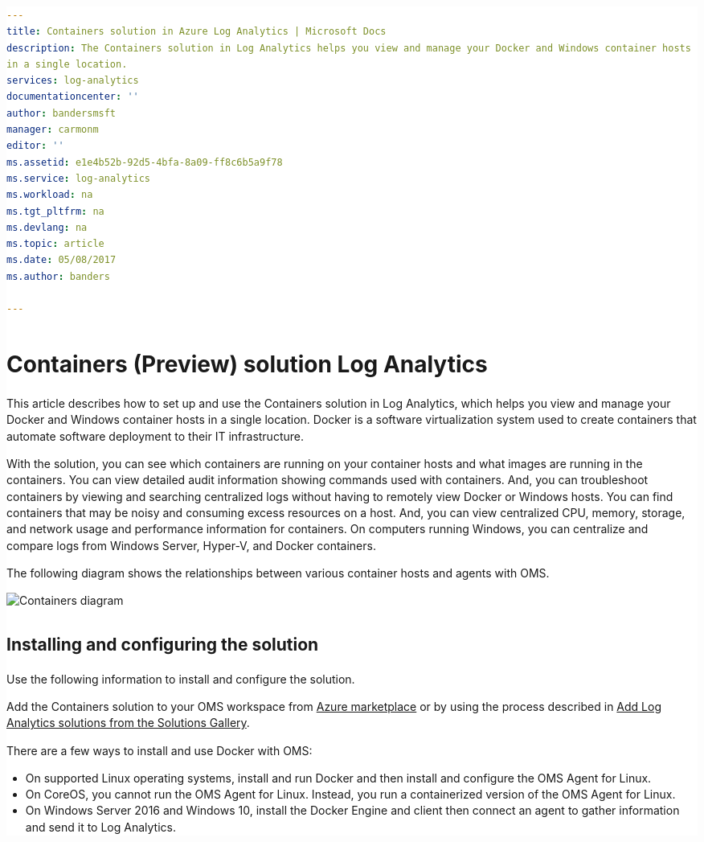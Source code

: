 ```yaml
---
title: Containers solution in Azure Log Analytics | Microsoft Docs
description: The Containers solution in Log Analytics helps you view and manage your Docker and Windows container hosts in a single location.
services: log-analytics
documentationcenter: ''
author: bandersmsft
manager: carmonm
editor: ''
ms.assetid: e1e4b52b-92d5-4bfa-8a09-ff8c6b5a9f78
ms.service: log-analytics
ms.workload: na
ms.tgt_pltfrm: na
ms.devlang: na
ms.topic: article
ms.date: 05/08/2017
ms.author: banders

---
```

# Containers (Preview) solution Log Analytics
This article describes how to set up and use the Containers solution in Log Analytics, which helps you view and manage your Docker and Windows container hosts in a single location. Docker is a software virtualization system used to create containers that automate software deployment to their IT infrastructure.

With the solution, you can see which containers are running on your container hosts and what images are running in the containers. You can view detailed audit information showing commands used with containers. And, you can troubleshoot containers by viewing and searching centralized logs without having to remotely view Docker or Windows hosts. You can find containers that may be noisy and consuming excess resources on a host. And, you can view centralized CPU, memory, storage, and network usage and performance information for containers. On computers running Windows, you can centralize and compare logs from Windows Server, Hyper-V, and Docker containers.

The following diagram shows the relationships between various container hosts and agents with OMS.

![Containers diagram](./media/log-analytics-containers/containers-diagram.png)

## Installing and configuring the solution
Use the following information to install and configure the solution.

Add the Containers solution to your OMS workspace from [Azure marketplace](https://azuremarketplace.microsoft.com/marketplace/apps/Microsoft.ContainersOMS?tab=Overview) or by using the process described in [Add Log Analytics solutions from the Solutions Gallery](log-analytics-add-solutions.md).

There are a few ways to install and use Docker with OMS:

* On supported Linux operating systems, install and run Docker and then install and configure the OMS Agent for Linux.
* On CoreOS, you cannot run the OMS Agent for Linux. Instead, you run a containerized version of the OMS Agent for Linux.
* On Windows Server 2016 and Windows 10, install the Docker Engine and client then connect an agent to gather information and send it to Log Analytics.
